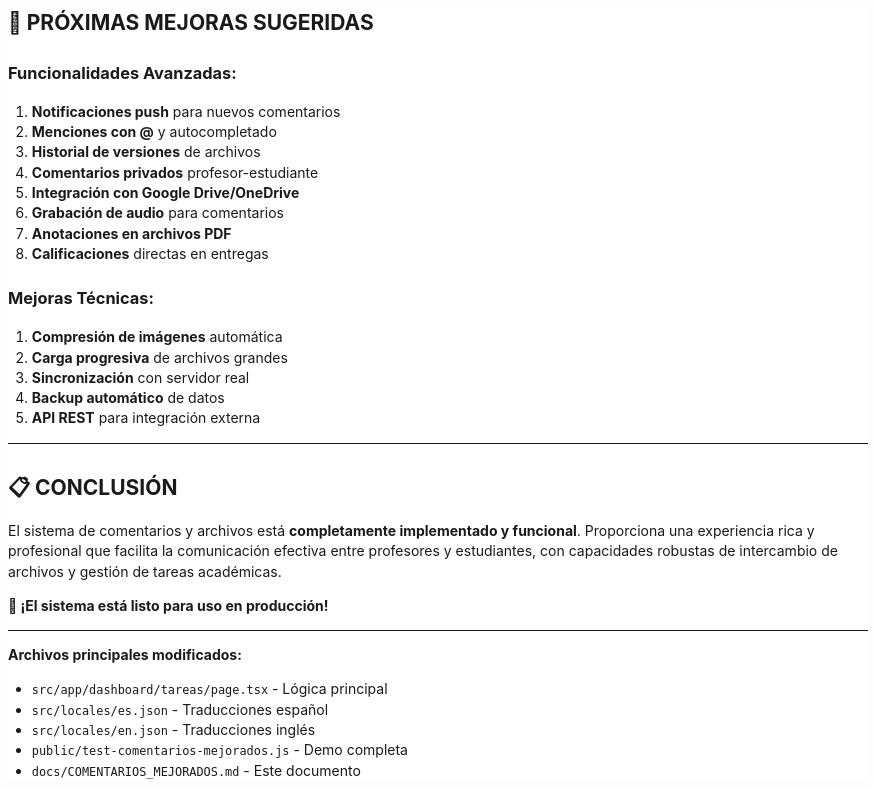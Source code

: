 ## 🔮 **PRÓXIMAS MEJORAS SUGERIDAS**

### **Funcionalidades Avanzadas:**
1. **Notificaciones push** para nuevos comentarios
2. **Menciones con @** y autocompletado
3. **Historial de versiones** de archivos
4. **Comentarios privados** profesor-estudiante
5. **Integración con Google Drive/OneDrive**
6. **Grabación de audio** para comentarios
7. **Anotaciones en archivos PDF**
8. **Calificaciones** directas en entregas

### **Mejoras Técnicas:**
1. **Compresión de imágenes** automática
2. **Carga progresiva** de archivos grandes
3. **Sincronización** con servidor real
4. **Backup automático** de datos
5. **API REST** para integración externa

---

## 📋 **CONCLUSIÓN**

El sistema de comentarios y archivos está **completamente implementado y funcional**. Proporciona una experiencia rica y profesional que facilita la comunicación efectiva entre profesores y estudiantes, con capacidades robustas de intercambio de archivos y gestión de tareas académicas.

**🎉 ¡El sistema está listo para uso en producción!** 

---

**Archivos principales modificados:**
- `src/app/dashboard/tareas/page.tsx` - Lógica principal
- `src/locales/es.json` - Traducciones español
- `src/locales/en.json` - Traducciones inglés  
- `public/test-comentarios-mejorados.js` - Demo completa
- `docs/COMENTARIOS_MEJORADOS.md` - Este documento
